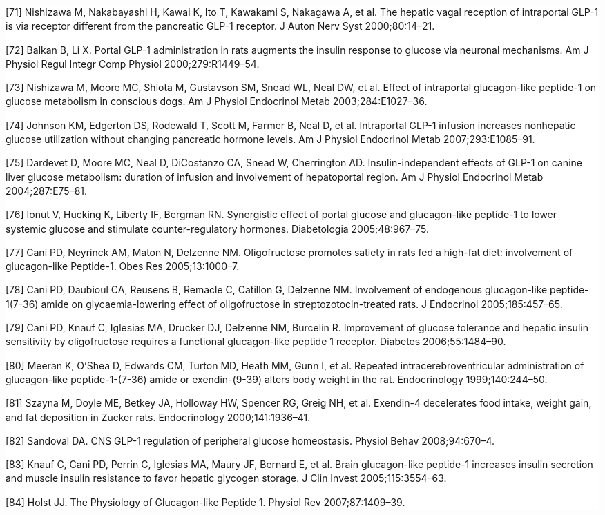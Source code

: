 [71] Nishizawa M, Nakabayashi H, Kawai K, Ito T, Kawakami S, Nakagawa A, et al. The hepatic vagal reception of intraportal GLP-1 is via receptor different from the pancreatic GLP-1 receptor. J Auton Nerv Syst 2000;80:14–21.

[72] Balkan B, Li X. Portal GLP-1 administration in rats augments the insulin response to glucose via neuronal mechanisms. Am J Physiol Regul Integr Comp Physiol 2000;279:R1449–54.

[73] Nishizawa M, Moore MC, Shiota M, Gustavson SM, Snead WL, Neal DW, et al. Effect of intraportal glucagon-like peptide-1 on glucose metabolism in conscious dogs. Am J Physiol Endocrinol Metab 2003;284:E1027–36.

[74] Johnson KM, Edgerton DS, Rodewald T, Scott M, Farmer B, Neal D, et al. Intraportal GLP-1 infusion increases nonhepatic glucose utilization without changing pancreatic hormone levels. Am J Physiol Endocrinol Metab 2007;293:E1085–91.

[75] Dardevet D, Moore MC, Neal D, DiCostanzo CA, Snead W, Cherrington AD. Insulin-independent effects of GLP-1 on canine liver glucose metabolism: duration of infusion and involvement of hepatoportal region. Am J Physiol Endocrinol Metab 2004;287:E75–81.

[76] Ionut V, Hucking K, Liberty IF, Bergman RN. Synergistic effect of portal glucose and glucagon-like peptide-1 to lower systemic glucose and stimulate counter-regulatory hormones. Diabetologia 2005;48:967–75.

[77] Cani PD, Neyrinck AM, Maton N, Delzenne NM. Oligofructose promotes satiety in rats fed a high-fat diet: involvement of glucagon-like Peptide-1. Obes Res 2005;13:1000–7.

[78] Cani PD, Daubioul CA, Reusens B, Remacle C, Catillon G, Delzenne NM. Involvement of endogenous glucagon-like peptide-1(7-36) amide on glycaemia-lowering effect of oligofructose in streptozotocin-treated rats. J Endocrinol 2005;185:457–65.

[79] Cani PD, Knauf C, Iglesias MA, Drucker DJ, Delzenne NM, Burcelin R. Improvement of glucose tolerance and hepatic insulin sensitivity by oligofructose requires a functional glucagon-like peptide 1 receptor. Diabetes 2006;55:1484–90.

[80] Meeran K, O’Shea D, Edwards CM, Turton MD, Heath MM, Gunn I, et al. Repeated intracerebroventricular administration of glucagon-like peptide-1-(7-36) amide or exendin-(9-39) alters body weight in the rat. Endocrinology 1999;140:244–50.

[81] Szayna M, Doyle ME, Betkey JA, Holloway HW, Spencer RG, Greig NH, et al. Exendin-4 decelerates food intake, weight gain, and fat deposition in Zucker rats. Endocrinology 2000;141:1936–41.

[82] Sandoval DA. CNS GLP-1 regulation of peripheral glucose homeostasis. Physiol Behav 2008;94:670–4.

[83] Knauf C, Cani PD, Perrin C, Iglesias MA, Maury JF, Bernard E, et al. Brain glucagon-like peptide-1 increases insulin secretion and muscle insulin resistance to favor hepatic glycogen storage. J Clin Invest 2005;115:3554–63.

[84] Holst JJ. The Physiology of Glucagon-like Peptide 1. Physiol Rev 2007;87:1409–39.
